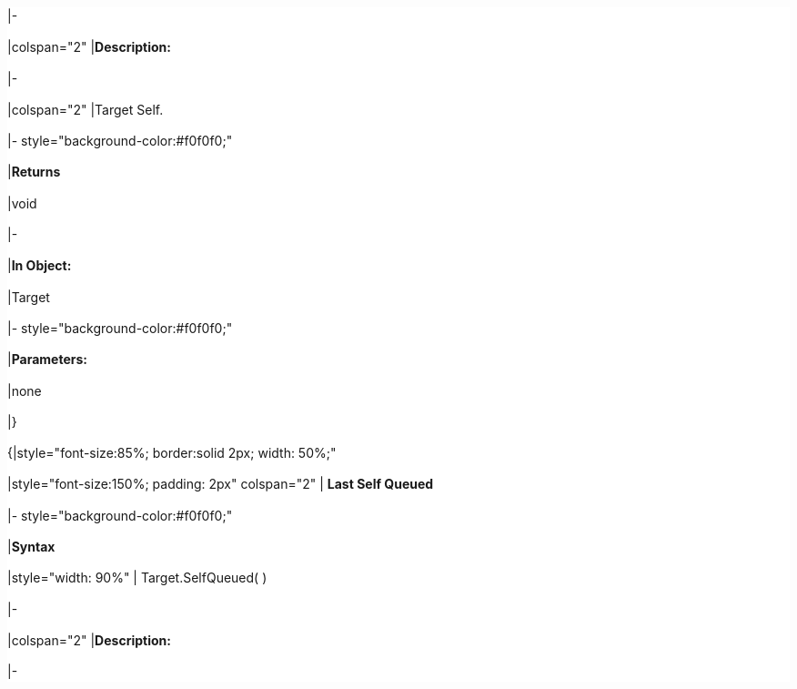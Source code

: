 |-

|colspan="2" |**Description:**

|-

|colspan="2" |Target Self.

|- style="background-color:#f0f0f0;"

|**Returns**

|void

|-

|**In Object:**

|Target

|- style="background-color:#f0f0f0;"

|**Parameters:**

|none



|}



{|style="font-size:85%; border:solid 2px; width: 50%;"

|style="font-size:150%;  padding: 2px" colspan="2" | **Last Self Queued**

|- style="background-color:#f0f0f0;"

|**Syntax**

|style="width: 90%" | Target.SelfQueued( )

|-

|colspan="2" |**Description:**

|-
